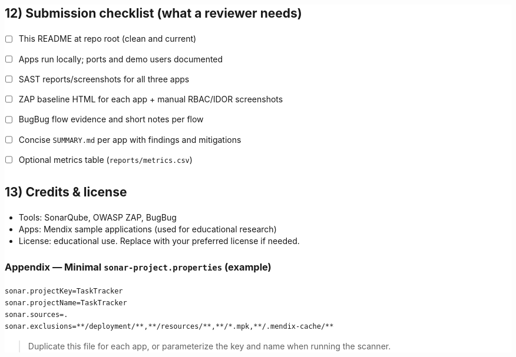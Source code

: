 

## 12) Submission checklist (what a reviewer needs)

* [ ] This README at repo root (clean and current)
* [ ] Apps run locally; ports and demo users documented
* [ ] SAST reports/screenshots for all three apps
* [ ] ZAP baseline HTML for each app + manual RBAC/IDOR screenshots
* [ ] BugBug flow evidence and short notes per flow
* [ ] Concise `SUMMARY.md` per app with findings and mitigations
* [ ] Optional metrics table (`reports/metrics.csv`)



## 13) Credits & license

* Tools: SonarQube, OWASP ZAP, BugBug
* Apps: Mendix sample applications (used for educational research)
* License: educational use. Replace with your preferred license if needed.


### Appendix — Minimal `sonar-project.properties` (example)

```
sonar.projectKey=TaskTracker
sonar.projectName=TaskTracker
sonar.sources=.
sonar.exclusions=**/deployment/**,**/resources/**,**/*.mpk,**/.mendix-cache/**
```

> Duplicate this file for each app, or parameterize the key and name when running the scanner.
